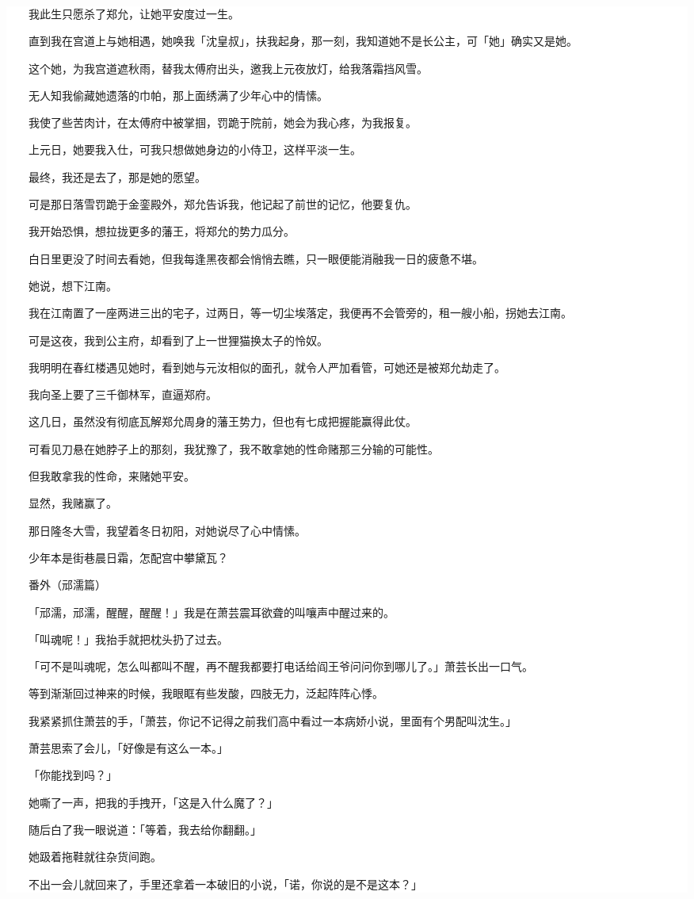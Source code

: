 &emsp;&emsp;我此生只愿杀了郑允，让她平安度过一生。  
  
&emsp;&emsp;直到我在宫道上与她相遇，她唤我「沈皇叔」，扶我起身，那一刻，我知道她不是长公主，可「她」确实又是她。  
  
&emsp;&emsp;这个她，为我宫道遮秋雨，替我太傅府出头，邀我上元夜放灯，给我落霜挡风雪。  
  
&emsp;&emsp;无人知我偷藏她遗落的巾帕，那上面绣满了少年心中的情愫。  
  
&emsp;&emsp;我使了些苦肉计，在太傅府中被掌掴，罚跪于院前，她会为我心疼，为我报复。  
  
&emsp;&emsp;上元日，她要我入仕，可我只想做她身边的小侍卫，这样平淡一生。  
  
&emsp;&emsp;最终，我还是去了，那是她的愿望。  
  
&emsp;&emsp;可是那日落雪罚跪于金銮殿外，郑允告诉我，他记起了前世的记忆，他要复仇。  
  
&emsp;&emsp;我开始恐惧，想拉拢更多的藩王，将郑允的势力瓜分。  
  
&emsp;&emsp;白日里更没了时间去看她，但我每逢黑夜都会悄悄去瞧，只一眼便能消融我一日的疲惫不堪。  
  
&emsp;&emsp;她说，想下江南。  
  
&emsp;&emsp;我在江南置了一座两进三出的宅子，过两日，等一切尘埃落定，我便再不会管旁的，租一艘小船，拐她去江南。  
  
&emsp;&emsp;可是这夜，我到公主府，却看到了上一世狸猫换太子的怜奴。  
  
&emsp;&emsp;我明明在春红楼遇见她时，看到她与元汝相似的面孔，就令人严加看管，可她还是被郑允劫走了。  
  
&emsp;&emsp;我向圣上要了三千御林军，直逼郑府。  
  
&emsp;&emsp;这几日，虽然没有彻底瓦解郑允周身的藩王势力，但也有七成把握能赢得此仗。  
  
&emsp;&emsp;可看见刀悬在她脖子上的那刻，我犹豫了，我不敢拿她的性命赌那三分输的可能性。  
  
&emsp;&emsp;但我敢拿我的性命，来赌她平安。  
  
&emsp;&emsp;显然，我赌赢了。  
  
&emsp;&emsp;那日隆冬大雪，我望着冬日初阳，对她说尽了心中情愫。  
  
&emsp;&emsp;少年本是街巷晨日霜，怎配宫中攀黛瓦？  
  
&emsp;&emsp;番外（邧濡篇）  
  
&emsp;&emsp;「邧濡，邧濡，醒醒，醒醒！」我是在萧芸震耳欲聋的叫嚷声中醒过来的。  
  
&emsp;&emsp;「叫魂呢！」我抬手就把枕头扔了过去。  
  
&emsp;&emsp;「可不是叫魂呢，怎么叫都叫不醒，再不醒我都要打电话给阎王爷问问你到哪儿了。」萧芸长出一口气。  
  
&emsp;&emsp;等到渐渐回过神来的时候，我眼眶有些发酸，四肢无力，泛起阵阵心悸。  
  
&emsp;&emsp;我紧紧抓住萧芸的手，「萧芸，你记不记得之前我们高中看过一本病娇小说，里面有个男配叫沈生。」  
  
&emsp;&emsp;萧芸思索了会儿，「好像是有这么一本。」  
  
&emsp;&emsp;「你能找到吗？」  
  
&emsp;&emsp;她嘶了一声，把我的手拽开，「这是入什么魔了？」  
  
&emsp;&emsp;随后白了我一眼说道：「等着，我去给你翻翻。」  
  
&emsp;&emsp;她趿着拖鞋就往杂货间跑。  
  
&emsp;&emsp;不出一会儿就回来了，手里还拿着一本破旧的小说，「诺，你说的是不是这本？」  
  